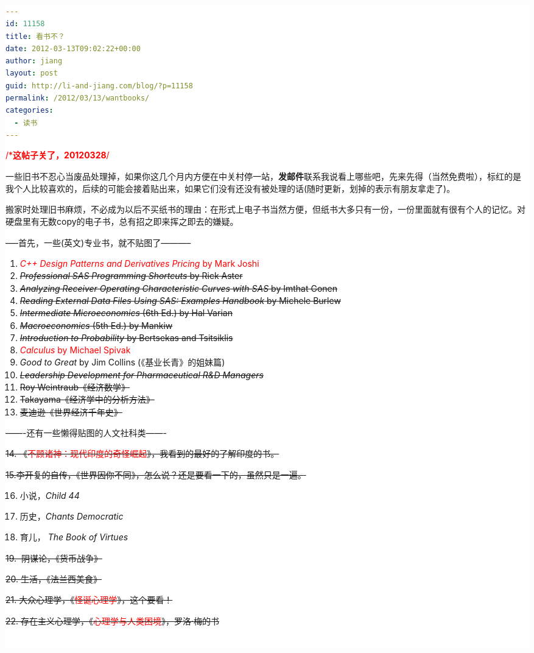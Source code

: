 ```yaml
---
id: 11158
title: 看书不？
date: 2012-03-13T09:02:22+00:00
author: jiang
layout: post
guid: http://li-and-jiang.com/blog/?p=11158
permalink: /2012/03/13/wantbooks/
categories:
  - 读书
---
```

<font color="#ff0000">/***这帖子关了，20120328**/</font>

一些旧书不忍心当废品处理掉，如果你这几个月内方便在中关村停一站，**发邮件**联系我说看上哪些吧，先来先得（当然免费啦），标红的是我个人比较喜欢的，后续的可能会接着贴出来，如果它们没有还没有被处理的话(随时更新，划掉的表示有朋友拿走了)。

搬家时处理旧书麻烦，不必成为以后不买纸书的理由：在形式上电子书当然方便，但纸书大多只有一份，一份里面就有很有个人的记忆。对硬盘里有无数copy的电子书，总有招之即来挥之即去的嫌疑。

&#8212;&#8211;首先，一些(英文)专业书，就不贴图了&#8212;&#8212;&#8212;&#8211;

  1. <font color="#ff0000"><em>C++ Design Patterns and Derivatives Pricing</em> by Mark Joshi</font> 
  2. <strike>_Professional SAS Programming Shortcuts_ by Rick Aster</strike> 
  3. <strike>_Analyzing Receiver Operating Characteristic Curves with SAS_ by Imthat Gonen</strike> 
  4. <strike>_Reading External Data Files Using SAS: Examples Handbook_ by Michele Burlew</strike> 
  5. <strike>_Intermediate Microeconomics_ (6th Ed.) by Hal Varian</strike> 
  6. <strike>_Macroeconomics_ (5th Ed.) by Mankiw</strike> 
  7. <strike>_Introduction to Probability_ by Bertsekas and Tsitsiklis</strike> 
  8. <font color="#ff0000"><em>Calculus</em> by Michael Spivak</font> 
  9. _Good to Great_ by Jim Collins (《基业长青》的姐妹篇) 
 10. _<strike>Leadership Development for Pharmaceutical R&D Managers</strike>_ 
 11. <strike>Roy Weintraub《经济数学》</strike> 
 12. <strike>Takayama《经济学中的分析方法》 </strike>
 13. <strike>麦迪逊《世界经济千年史》 </strike>

&#8212;&#8212;-还有一些懒得贴图的人文社科类&#8212;&#8212;-

<strike>14. 《<font color="#ff0000">不顾诸神：现代印度的奇怪崛起</font>》，我看到的最好的了解印度的书。</strike>

<strike>15.李开复的自传，《世界因你不同》，怎么说？还是要看一下的，虽然只是一遍。</strike>

16. 小说，_Child 44_

17. 历史，_Chants Democratic_

18. 育儿， _The Book of Virtues_

<strike>19.&#160; 阴谋论，《货币战争》</strike>

<strike>20. 生活，《法兰西美食》</strike>

<strike>21. 大众心理学，《<font color="#ff0000">怪诞心理学</font>》，这个要看！</strike>

<strike>22. 存在主义心理学，《<font color="#ff0000">心理学与人类困境</font>》，罗洛·梅的书</strike>

&#160;
